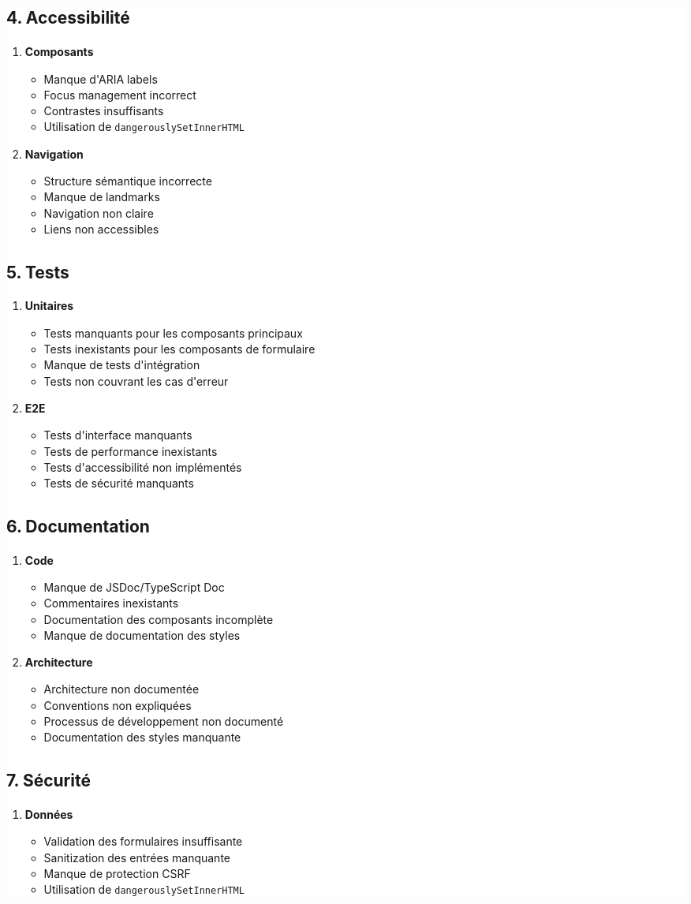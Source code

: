 ## 4. Accessibilité

1. **Composants**

   - Manque d'ARIA labels
   - Focus management incorrect
   - Contrastes insuffisants
   - Utilisation de `dangerouslySetInnerHTML`

2. **Navigation**
   - Structure sémantique incorrecte
   - Manque de landmarks
   - Navigation non claire
   - Liens non accessibles

## 5. Tests

1. **Unitaires**

   - Tests manquants pour les composants principaux
   - Tests inexistants pour les composants de formulaire
   - Manque de tests d'intégration
   - Tests non couvrant les cas d'erreur

2. **E2E**
   - Tests d'interface manquants
   - Tests de performance inexistants
   - Tests d'accessibilité non implémentés
   - Tests de sécurité manquants

## 6. Documentation

1. **Code**

   - Manque de JSDoc/TypeScript Doc
   - Commentaires inexistants
   - Documentation des composants incomplète
   - Manque de documentation des styles

2. **Architecture**
   - Architecture non documentée
   - Conventions non expliquées
   - Processus de développement non documenté
   - Documentation des styles manquante

## 7. Sécurité

1. **Données**

   - Validation des formulaires insuffisante
   - Sanitization des entrées manquante
   - Manque de protection CSRF
   - Utilisation de `dangerouslySetInnerHTML`
